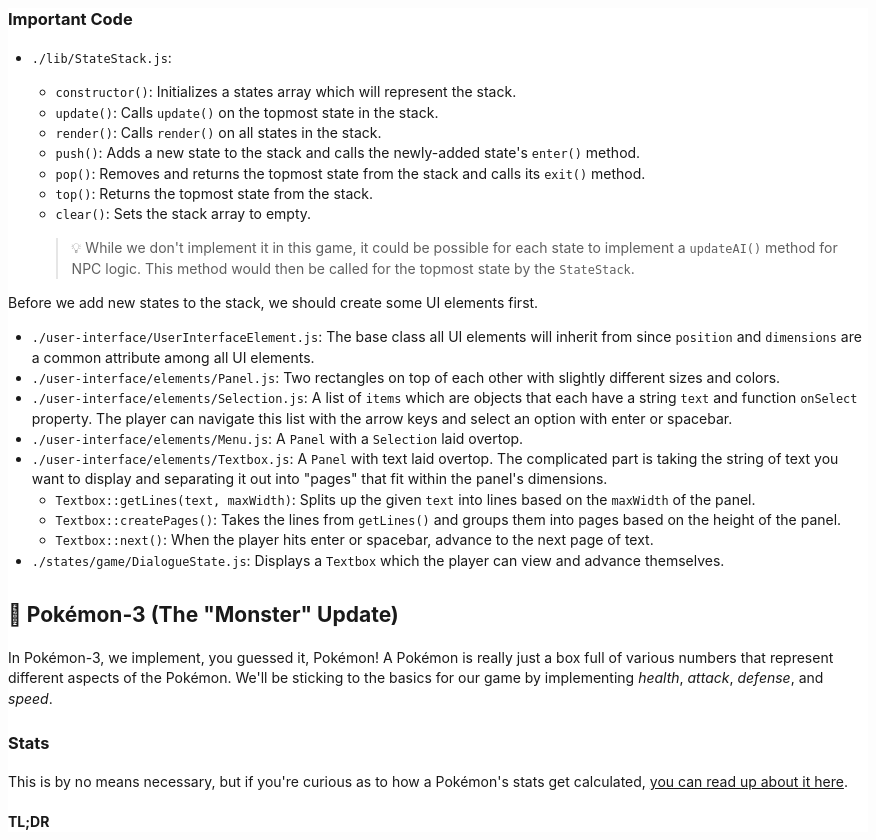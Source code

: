 ### Important Code

- `./lib/StateStack.js`:
  - `constructor()`: Initializes a states array which will represent the stack.
  - `update()`: Calls `update()` on the topmost state in the stack.
  - `render()`: Calls `render()` on all states in the stack.
  - `push()`: Adds a new state to the stack and calls the newly-added state's `enter()` method.
  - `pop()`: Removes and returns the topmost state from the stack and calls its `exit()` method.
  - `top()`: Returns the topmost state from the stack.
  - `clear()`: Sets the stack array to empty.

  > 💡 While we don't implement it in this game, it could be possible for each state to implement a `updateAI()` method for NPC logic. This method would then be called for the topmost state by the `StateStack`.

Before we add new states to the stack, we should create some UI elements first.

- `./user-interface/UserInterfaceElement.js`: The base class all UI elements will inherit from since `position` and `dimensions` are a common attribute among all UI elements.
- `./user-interface/elements/Panel.js`: Two rectangles on top of each other with slightly different sizes and colors.
- `./user-interface/elements/Selection.js`: A list of `items` which are objects that each have a string `text` and function `onSelect` property. The player can navigate this list with the arrow keys and select an option with enter or spacebar.
- `./user-interface/elements/Menu.js`: A `Panel` with a `Selection` laid overtop.
- `./user-interface/elements/Textbox.js`: A `Panel` with text laid overtop. The complicated part is taking the string of text you want to display and separating it out into "pages" that fit within the panel's dimensions.
  - `Textbox::getLines(text, maxWidth)`: Splits up the given `text` into lines based on the `maxWidth` of the panel.
  - `Textbox::createPages()`: Takes the lines from `getLines()` and groups them into pages based on the height of the panel.
  - `Textbox::next()`: When the player hits enter or spacebar, advance to the next page of text.
- `./states/game/DialogueState.js`: Displays a `Textbox` which the player can view and advance themselves.

## 🐲 Pokémon-3 (The "Monster" Update)

In Pokémon-3, we implement, you guessed it, Pokémon! A Pokémon is really just a box full of various numbers that represent different aspects of the Pokémon. We'll be sticking to the basics for our game by implementing _health_, _attack_, _defense_, and _speed_.

### Stats

This is by no means necessary, but if you're curious as to how a Pokémon's stats get calculated, [you can read up about it here](https://bulbapedia.bulbagarden.net/wiki/Individual_values).

#### TL;DR

